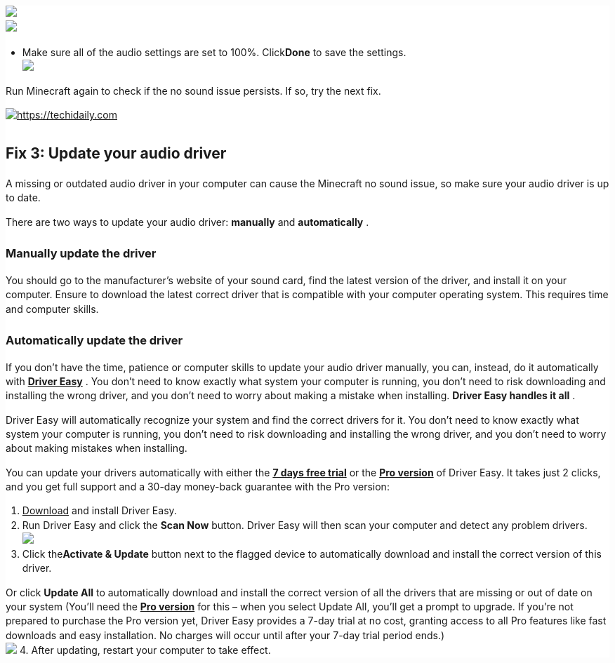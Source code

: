    ![](https://www.drivereasy.com/wp-content/uploads/2018/09/Snap84-1.jpg)  
   ![](https://www.drivereasy.com/wp-content/uploads/2018/09/Snap85.jpg)  
   * Make sure all of the audio settings are set to 100%. Click**Done** to save the settings.  
   ![](https://www.drivereasy.com/wp-content/uploads/2018/09/Snap86-1.jpg)

 Run Minecraft again to check if the no sound issue persists. If so, try the next fix.


<a href="https://unicoeye.pxf.io/c/5597632/2134236/18498" target="_top" id="2134236">
  <img src="//a.impactradius-go.com/display-ad/18498-2134236" border="0" alt="https://techidaily.com" width="728" height="90"/>
</a>
<img height="0" width="0" src="https://unicoeye.pxf.io/i/5597632/2134236/18498" style="position:absolute;visibility:hidden;" border="0" />

## Fix 3: Update your audio driver

 A missing or outdated audio driver in your computer can cause the Minecraft no sound issue, so make sure your audio driver is up to date.

 There are two ways to update your audio driver: **manually** and **automatically** .

### Manually update the driver

 You should go to the manufacturer’s website of your sound card, find the latest version of the driver, and install it on your computer. Ensure to download the latest correct driver that is compatible with your computer operating system. This requires time and computer skills.

### Automatically update the driver

 If you don’t have the time, patience or computer skills to update your audio driver manually, you can, instead, do it automatically with **[Driver Easy](https://tools.techidaily.com/drivereasy/download/)**  . You don’t need to know exactly what system your computer is running, you don’t need to risk downloading and installing the wrong driver, and you don’t need to worry about making a mistake when installing. **Driver Easy handles it all** .

 Driver Easy will automatically recognize your system and find the correct drivers for it. You don’t need to know exactly what system your computer is running, you don’t need to risk downloading and installing the wrong driver, and you don’t need to worry about making mistakes when installing.

 You can update your drivers automatically with either the [**7 days free trial**](https://tools.techidaily.com/drivereasy/download/) or the [**Pro version**](https://tools.techidaily.com/drivereasy/download/) of Driver Easy. It takes just 2 clicks, and you get full support and a 30-day money-back guarantee with the Pro version:

1. [Download](https://tools.techidaily.com/drivereasy/download/) and install Driver Easy.
2. Run Driver Easy and click the **Scan Now** button. Driver Easy will then scan your computer and detect any problem drivers.  
![](https://www.drivereasy.com/wp-content/uploads/2020/10/6_0_scan-now.jpg)
3. Click the**Activate & Update** button next to the flagged device to automatically download and install the correct version of this driver.  

 Or click **Update All** to automatically download and install the correct version of all the drivers that are missing or out of date on your system (You’ll need the **[Pro version](https://tools.techidaily.com/drivereasy/download/)**  for this – when you select Update All, you’ll get a prompt to upgrade. If you’re not prepared to purchase the Pro version yet, Driver Easy provides a 7-day trial at no cost, granting access to all Pro features like fast downloads and easy installation. No charges will occur until after your 7-day trial period ends.)  
![](https://www.drivereasy.com/wp-content/uploads/2024/05/Realtek-High-Definition-Audio.jpg)
4. After updating, restart your computer to take effect.
